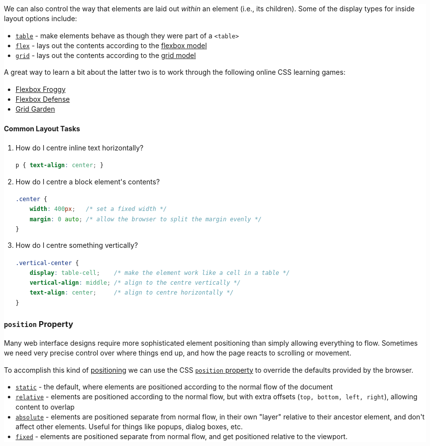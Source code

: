 We can also control the way that elements are laid out *within* an element (i.e.,
its children).  Some of the display types for inside layout options include:

* [`table`](https://developer.mozilla.org/en-US/docs/Web/CSS/CSS_Table) - make elements behave as though they were part of a `<table>`
* [`flex`](https://developer.mozilla.org/en-US/docs/Web/CSS/CSS_Display#display_flex) - lays out the contents according to the [flexbox model](https://developer.mozilla.org/en-US/docs/Web/CSS/CSS_Flexible_Box_Layout) 
* [`grid`](https://developer.mozilla.org/en-US/docs/Web/CSS/CSS_Display#display_grid) - lays out the contents according to the [grid model](https://developer.mozilla.org/en-US/docs/Web/CSS/CSS_Grid_Layout/Basic_Concepts_of_Grid_Layout)

A great way to learn a bit about the latter two is to work through the following
online CSS learning games:

* [Flexbox Froggy](https://flexboxfroggy.com/)
* [Flexbox Defense](http://www.flexboxdefense.com/)
* [Grid Garden](http://cssgridgarden.com/)

#### Common Layout Tasks

1. How do I centre inline text horizontally?
    ```css
    p { text-align: center; }
    ```
1. How do I centre a block element's contents?
    ```css
    .center {
        width: 400px;   /* set a fixed width */
        margin: 0 auto; /* allow the browser to split the margin evenly */
    }
    ```
1. How do I centre something vertically?
    ```css
    .vertical-center {
        display: table-cell;    /* make the element work like a cell in a table */
        vertical-align: middle; /* align to the centre vertically */
        text-align: center;     /* align to centre horizontally */
    }
    ```

### `position` Property

Many web interface designs require more sophisticated element positioning than
simply allowing everything to flow.  Sometimes we need very precise control
over where things end up, and how the page reacts to scrolling or movement.

To accomplish this kind of [positioning](https://developer.mozilla.org/en-US/docs/Learn/CSS/CSS_layout/Positioning) we can
use the CSS [`position` property](https://developer.mozilla.org/en-US/docs/Web/CSS/position)
to override the defaults provided by the browser.

* [`static`](https://developer.mozilla.org/en-US/docs/Learn/CSS/CSS_layout/Positioning#Static_positioning) - the default, where elements are positioned according to the normal flow of the document
* [`relative`](https://developer.mozilla.org/en-US/docs/Learn/CSS/CSS_layout/Positioning#Relative_positioning) - elements are positioned according to the normal flow, but with extra offsets (`top, bottom, left, right`), allowing content to overlap
* [`absolute`](https://developer.mozilla.org/en-US/docs/Learn/CSS/CSS_layout/Positioning#Absolute_positioning) - elements are positioned separate from normal flow, in their own "layer" relative to their ancestor element, and don't affect other elements.  Useful for things like popups, dialog boxes, etc.
* [`fixed`](https://developer.mozilla.org/en-US/docs/Learn/CSS/CSS_layout/Positioning#Fixed_positioning) - elements are positioned separate from normal flow, and get positioned relative to the viewport.